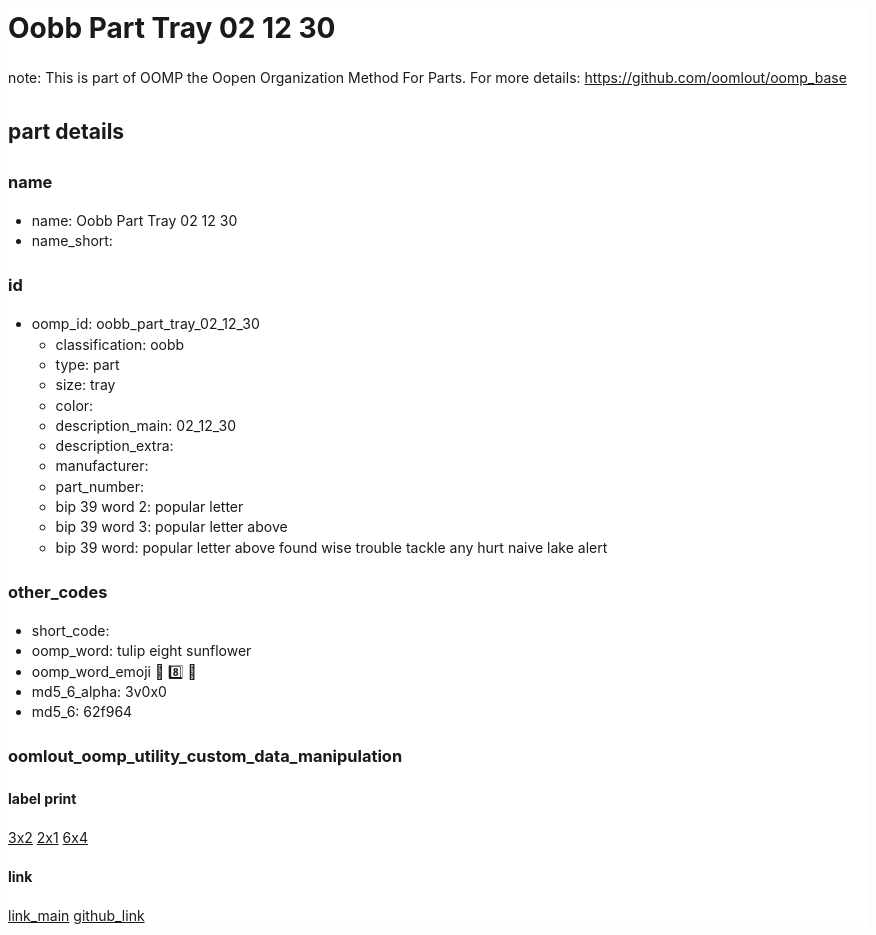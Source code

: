 # Oobb Part Tray 02 12 30  

note: This is part of OOMP the Oopen Organization Method For Parts. For more details: https://github.com/oomlout/oomp_base

##  part details





### name
* name: Oobb Part Tray 02 12 30
* name_short: 
### id
* oomp_id: oobb_part_tray_02_12_30
  * classification: oobb
  * type: part
  * size: tray
  * color: 
  * description_main: 02_12_30
  * description_extra: 
  * manufacturer: 
  * part_number: 
  * bip 39 word 2: popular letter
  * bip 39 word 3: popular letter above
  * bip 39 word: popular letter above found wise trouble tackle any hurt naive lake alert

### other_codes
* short_code: 
* oomp_word: tulip eight sunflower
* oomp_word_emoji :tulip: :eight: :sunflower:
* md5_6_alpha: 3v0x0
* md5_6: 62f964






### oomlout_oomp_utility_custom_data_manipulation
#### label print
[3x2](http://192.168.1.245:1112/?label=oomp%203v0x0)
[2x1](http://192.168.1.242:1112/?label=oomp%203v0x0)
[6x4](http://192.168.1.55:1112/?label=oomp%203v0x0)    

#### link

[link_main](https://github.com/oomlout/oomlout_oomp_current_version_messy/tree/main/parts/oobb_part_tray_02_12_30) [github_link](https://github.com/oomlout/oomlout_oomp_part_src/tree/main/parts/oobb_part_tray_02_12_30)                             
